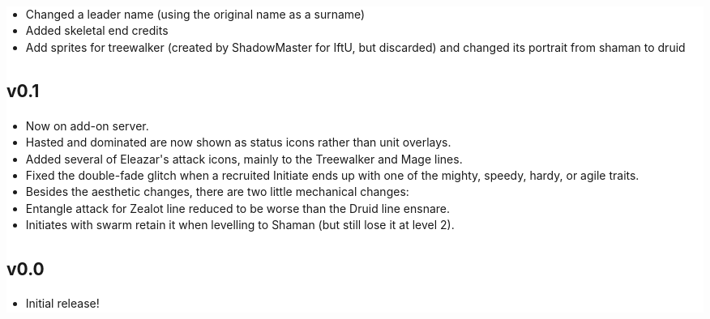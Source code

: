 * Changed a leader name (using the original name as a surname)
* Added skeletal end credits
* Add sprites for treewalker (created by ShadowMaster for IftU, but discarded) and changed its portrait from shaman to druid

## v0.1

* Now on add-on server.
* Hasted and dominated are now shown as status icons rather than unit overlays.
* Added several of Eleazar's attack icons, mainly to the Treewalker and Mage lines.
* Fixed the double-fade glitch when a recruited Initiate ends up with one of the mighty, speedy, hardy, or agile traits.
* Besides the aesthetic changes, there are two little mechanical changes:
* Entangle attack for Zealot line reduced to be worse than the Druid line ensnare.
* Initiates with swarm retain it when levelling to Shaman (but still lose it at level 2).

## v0.0

* Initial release!